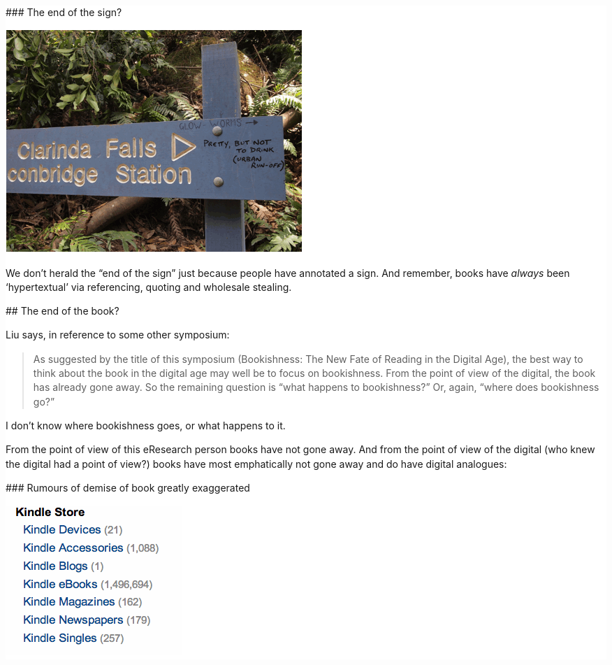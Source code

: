 <section typeof="http://purl.org/ontology/bibo/Slide">
### The end of the sign?

![](/wp-content/uploads/2012/12/wpid-Avatars-of-the-book-copy.html.html_Avatars-of-the-book-copy_filesimage0022.gif)

We don’t herald the “end of the sign” just because people have annotated
a sign. And remember, books have *always* been ‘hypertextual’ via
referencing, quoting and wholesale stealing.

</section>
</section>
<section>
## The end of the book?

Liu says, in reference to some other symposium:

> As suggested by the title of this symposium (Bookishness: The New Fate
> of Reading in the Digital Age), the best way to think about the book
> in the digital age may well be to focus on bookishness. From the point
> of view of the digital, the book has already gone away. So the
> remaining question is “what happens to bookishness?” Or, again, “where
> does bookishness go?”

I don’t know where bookishness goes, or what happens to it.

From the point of view of this eResearch person books have not gone
away. And from the point of view of the digital (who knew the digital
had a point of view?) books have most emphatically not gone away and do
have digital analogues:

<section typeof="http://purl.org/ontology/bibo/Slide">
### Rumours of demise of book greatly exaggerated

![](/wp-content/uploads/2012/12/wpid-Avatars-of-the-book-copy.html.html_Avatars-of-the-book-copy_filesimage0042.gif)
